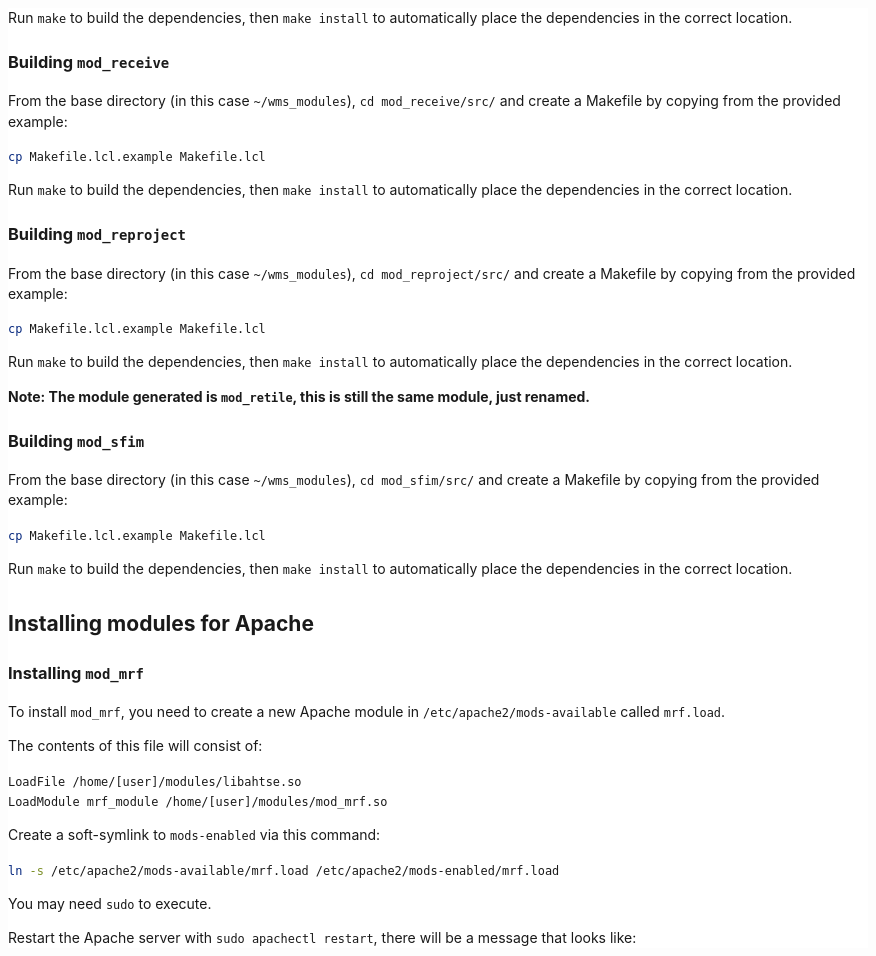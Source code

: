 Run `make` to build the dependencies, then `make install` to automatically place the dependencies in the correct location.

### Building `mod_receive`
From the base directory (in this case `~/wms_modules`), `cd mod_receive/src/` and create a Makefile by copying from the provided example:
```bash
cp Makefile.lcl.example Makefile.lcl
```

Run `make` to build the dependencies, then `make install` to automatically place the dependencies in the correct location.

### Building `mod_reproject`
From the base directory (in this case `~/wms_modules`), `cd mod_reproject/src/` and create a Makefile by copying from the provided example:
```bash
cp Makefile.lcl.example Makefile.lcl
```

Run `make` to build the dependencies, then `make install` to automatically place the dependencies in the correct location.

**Note: The module generated is `mod_retile`, this is still the same module, just renamed.**

### Building `mod_sfim`
From the base directory (in this case `~/wms_modules`), `cd mod_sfim/src/` and create a Makefile by copying from the provided example:
```bash
cp Makefile.lcl.example Makefile.lcl
```

Run `make` to build the dependencies, then `make install` to automatically place the dependencies in the correct location.


## Installing modules for Apache
### Installing `mod_mrf`
To install `mod_mrf`, you need to create a new Apache module in `/etc/apache2/mods-available` called `mrf.load`.

The contents of this file will consist of:
```
LoadFile /home/[user]/modules/libahtse.so
LoadModule mrf_module /home/[user]/modules/mod_mrf.so
```

Create a soft-symlink to `mods-enabled` via this command:
```bash
ln -s /etc/apache2/mods-available/mrf.load /etc/apache2/mods-enabled/mrf.load
```

You may need `sudo` to execute.

Restart the Apache server with `sudo apachectl restart`, there will be a message that looks like:
